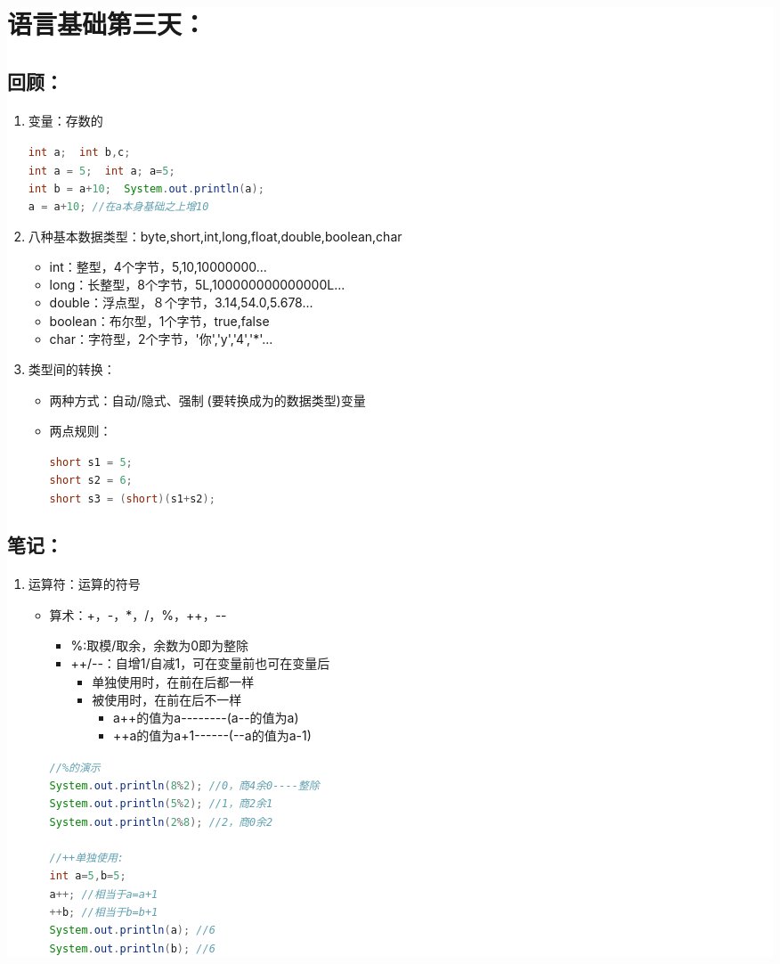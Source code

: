 # 语言基础第三天：

## 回顾：

1. 变量：存数的

   ```java
   int a;  int b,c;
   int a = 5;  int a; a=5;
   int b = a+10;  System.out.println(a);
   a = a+10; //在a本身基础之上增10
   ```

2. 八种基本数据类型：byte,short,int,long,float,double,boolean,char

   - int：整型，4个字节，5,10,10000000...
   - long：长整型，8个字节，5L,100000000000000L...
   - double：浮点型，８个字节，3.14,54.0,5.678...
   - boolean：布尔型，1个字节，true,false
   - char：字符型，2个字节，'你','y','4','*'...

3. 类型间的转换：

   - 两种方式：自动/隐式、强制  (要转换成为的数据类型)变量

   - 两点规则：

     ```java
     short s1 = 5;
     short s2 = 6;
     short s3 = (short)(s1+s2);
     ```

## 笔记：

1. 运算符：运算的符号

   - 算术：+，-，*，/，%，++，--

     - %:取模/取余，余数为0即为整除
     - ++/--：自增1/自减1，可在变量前也可在变量后
       - 单独使用时，在前在后都一样
       - 被使用时，在前在后不一样
         - a++的值为a--------(a--的值为a)
         - ++a的值为a+1------(--a的值为a-1)                    

     ```java
     //%的演示
     System.out.println(8%2); //0，商4余0----整除
     System.out.println(5%2); //1，商2余1
     System.out.println(2%8); //2，商0余2
     
     //++单独使用:
     int a=5,b=5;
     a++; //相当于a=a+1
     ++b; //相当于b=b+1
     System.out.println(a); //6
     System.out.println(b); //6
     